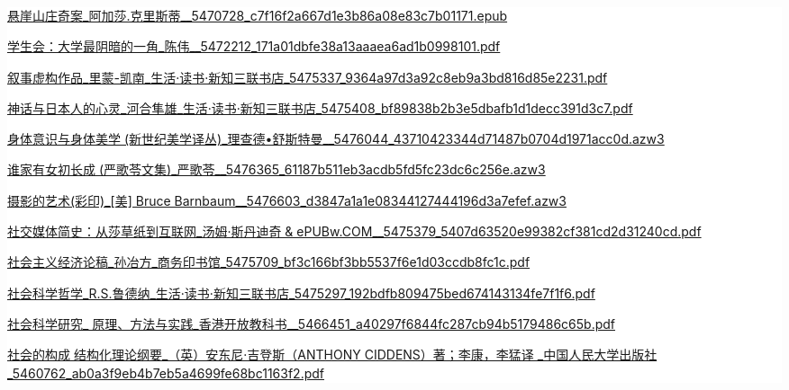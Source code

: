 [悬崖山庄奇案_阿加莎.克里斯蒂__5470728_c7f16f2a667d1e3b86a08e83c7b01171.epub](https://voluble-croquembouche-d321dc.netlify.app/?s=%E6%82%AC%E5%B4%96%E5%B1%B1%E5%BA%84%E5%A5%87%E6%A1%88_%E9%98%BF%E5%8A%A0%E8%8E%8E.%E5%85%8B%E9%87%8C%E6%96%AF%E8%92%82__5470728_c7f16f2a667d1e3b86a08e83c7b01171.epub)

[学生会：大学最阴暗的一角_陈伟__5472212_171a01dbfe38a13aaaea6ad1b0998101.pdf](https://voluble-croquembouche-d321dc.netlify.app/?s=%E5%AD%A6%E7%94%9F%E4%BC%9A%EF%BC%9A%E5%A4%A7%E5%AD%A6%E6%9C%80%E9%98%B4%E6%9A%97%E7%9A%84%E4%B8%80%E8%A7%92_%E9%99%88%E4%BC%9F__5472212_171a01dbfe38a13aaaea6ad1b0998101.pdf)

[叙事虚构作品_里蒙-凯南_生活·读书·新知三联书店_5475337_9364a97d3a92c8eb9a3bd816d85e2231.pdf](https://voluble-croquembouche-d321dc.netlify.app/?s=%E5%8F%99%E4%BA%8B%E8%99%9A%E6%9E%84%E4%BD%9C%E5%93%81_%E9%87%8C%E8%92%99-%E5%87%AF%E5%8D%97_%E7%94%9F%E6%B4%BB%C2%B7%E8%AF%BB%E4%B9%A6%C2%B7%E6%96%B0%E7%9F%A5%E4%B8%89%E8%81%94%E4%B9%A6%E5%BA%97_5475337_9364a97d3a92c8eb9a3bd816d85e2231.pdf)

[神话与日本人的心灵_河合隼雄_生活·读书·新知三联书店_5475408_bf89838b2b3e5dbafb1d1decc391d3c7.pdf](https://voluble-croquembouche-d321dc.netlify.app/?s=%E7%A5%9E%E8%AF%9D%E4%B8%8E%E6%97%A5%E6%9C%AC%E4%BA%BA%E7%9A%84%E5%BF%83%E7%81%B5_%E6%B2%B3%E5%90%88%E9%9A%BC%E9%9B%84_%E7%94%9F%E6%B4%BB%C2%B7%E8%AF%BB%E4%B9%A6%C2%B7%E6%96%B0%E7%9F%A5%E4%B8%89%E8%81%94%E4%B9%A6%E5%BA%97_5475408_bf89838b2b3e5dbafb1d1decc391d3c7.pdf)

[身体意识与身体美学 (新世纪美学译丛)_理查德•舒斯特曼__5476044_43710423344d71487b0704d1971acc0d.azw3](https://voluble-croquembouche-d321dc.netlify.app/?s=%E8%BA%AB%E4%BD%93%E6%84%8F%E8%AF%86%E4%B8%8E%E8%BA%AB%E4%BD%93%E7%BE%8E%E5%AD%A6+%28%E6%96%B0%E4%B8%96%E7%BA%AA%E7%BE%8E%E5%AD%A6%E8%AF%91%E4%B8%9B%29_%E7%90%86%E6%9F%A5%E5%BE%B7%E2%80%A2%E8%88%92%E6%96%AF%E7%89%B9%E6%9B%BC__5476044_43710423344d71487b0704d1971acc0d.azw3)

[谁家有女初长成 (严歌苓文集)_严歌苓__5476365_61187b511eb3acdb5fd5fc23dc6c256e.azw3](https://voluble-croquembouche-d321dc.netlify.app/?s=%E8%B0%81%E5%AE%B6%E6%9C%89%E5%A5%B3%E5%88%9D%E9%95%BF%E6%88%90+%28%E4%B8%A5%E6%AD%8C%E8%8B%93%E6%96%87%E9%9B%86%29_%E4%B8%A5%E6%AD%8C%E8%8B%93__5476365_61187b511eb3acdb5fd5fc23dc6c256e.azw3)

[摄影的艺术(彩印)_[美] Bruce Barnbaum__5476603_d3847a1a1e08344127444196d3a7efef.azw3](https://voluble-croquembouche-d321dc.netlify.app/?s=%E6%91%84%E5%BD%B1%E7%9A%84%E8%89%BA%E6%9C%AF%28%E5%BD%A9%E5%8D%B0%29_%5B%E7%BE%8E%5D+Bruce+Barnbaum__5476603_d3847a1a1e08344127444196d3a7efef.azw3)

[社交媒体简史：从莎草纸到互联网_汤姆·斯丹迪奇 & ePUBw.COM__5475379_5407d63520e99382cf381cd2d31240cd.pdf](https://voluble-croquembouche-d321dc.netlify.app/?s=%E7%A4%BE%E4%BA%A4%E5%AA%92%E4%BD%93%E7%AE%80%E5%8F%B2%EF%BC%9A%E4%BB%8E%E8%8E%8E%E8%8D%89%E7%BA%B8%E5%88%B0%E4%BA%92%E8%81%94%E7%BD%91_%E6%B1%A4%E5%A7%86%C2%B7%E6%96%AF%E4%B8%B9%E8%BF%AA%E5%A5%87+%26+ePUBw.COM__5475379_5407d63520e99382cf381cd2d31240cd.pdf)

[社会主义经济论稿_孙冶方_商务印书馆_5475709_bf3c166bf3bb5537f6e1d03ccdb8fc1c.pdf](https://voluble-croquembouche-d321dc.netlify.app/?s=%E7%A4%BE%E4%BC%9A%E4%B8%BB%E4%B9%89%E7%BB%8F%E6%B5%8E%E8%AE%BA%E7%A8%BF_%E5%AD%99%E5%86%B6%E6%96%B9_%E5%95%86%E5%8A%A1%E5%8D%B0%E4%B9%A6%E9%A6%86_5475709_bf3c166bf3bb5537f6e1d03ccdb8fc1c.pdf)

[社会科学哲学_R.S.鲁德纳_生活·读书·新知三联书店_5475297_192bdfb809475bed674143134fe7f1f6.pdf](https://voluble-croquembouche-d321dc.netlify.app/?s=%E7%A4%BE%E4%BC%9A%E7%A7%91%E5%AD%A6%E5%93%B2%E5%AD%A6_R.S.%E9%B2%81%E5%BE%B7%E7%BA%B3_%E7%94%9F%E6%B4%BB%C2%B7%E8%AF%BB%E4%B9%A6%C2%B7%E6%96%B0%E7%9F%A5%E4%B8%89%E8%81%94%E4%B9%A6%E5%BA%97_5475297_192bdfb809475bed674143134fe7f1f6.pdf)

[社会科学研究_ 原理、方法与实践_香港开放教科书__5466451_a40297f6844fc287cb94b5179486c65b.pdf](https://voluble-croquembouche-d321dc.netlify.app/?s=%E7%A4%BE%E4%BC%9A%E7%A7%91%E5%AD%A6%E7%A0%94%E7%A9%B6_+%E5%8E%9F%E7%90%86%E3%80%81%E6%96%B9%E6%B3%95%E4%B8%8E%E5%AE%9E%E8%B7%B5_%E9%A6%99%E6%B8%AF%E5%BC%80%E6%94%BE%E6%95%99%E7%A7%91%E4%B9%A6__5466451_a40297f6844fc287cb94b5179486c65b.pdf)

[社会的构成 结构化理论纲要_（英）安东尼·吉登斯（ANTHONY CIDDENS）著；李康，李猛译 _中国人民大学出版社_5460762_ab0a3f9eb4b7eb5a4699fe68bc1163f2.pdf](https://voluble-croquembouche-d321dc.netlify.app/?s=%E7%A4%BE%E4%BC%9A%E7%9A%84%E6%9E%84%E6%88%90+%E7%BB%93%E6%9E%84%E5%8C%96%E7%90%86%E8%AE%BA%E7%BA%B2%E8%A6%81_%EF%BC%88%E8%8B%B1%EF%BC%89%E5%AE%89%E4%B8%9C%E5%B0%BC%C2%B7%E5%90%89%E7%99%BB%E6%96%AF%EF%BC%88ANTHONY+CIDDENS%EF%BC%89%E8%91%97%EF%BC%9B%E6%9D%8E%E5%BA%B7%EF%BC%8C%E6%9D%8E%E7%8C%9B%E8%AF%91+_%E4%B8%AD%E5%9B%BD%E4%BA%BA%E6%B0%91%E5%A4%A7%E5%AD%A6%E5%87%BA%E7%89%88%E7%A4%BE_5460762_ab0a3f9eb4b7eb5a4699fe68bc1163f2.pdf)
